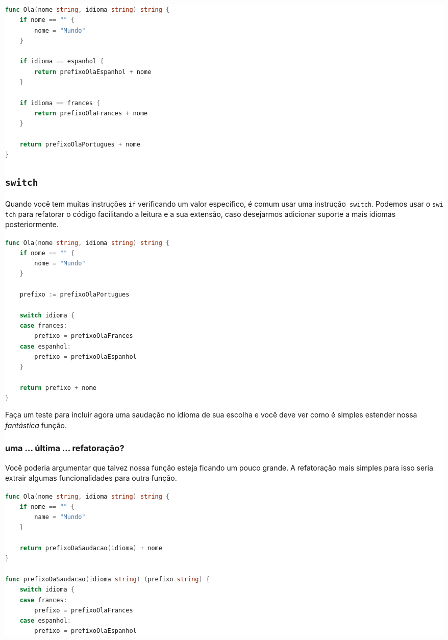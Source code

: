 ```go
func Ola(nome string, idioma string) string {
    if nome == "" {
        nome = "Mundo"
    }

    if idioma == espanhol {
        return prefixoOlaEspanhol + nome
    }

    if idioma == frances {
        return prefixoOlaFrances + nome
    }

    return prefixoOlaPortugues + nome
}
```

## `switch`

Quando você tem muitas instruções `if` verificando um valor específico, é comum usar uma instrução` switch`. Podemos usar o `switch` para refatorar o código facilitando a leitura e a sua extensão, caso desejarmos adicionar suporte a mais idiomas posteriormente.

```go
func Ola(nome string, idioma string) string {
    if nome == "" {
        nome = "Mundo"
    }

    prefixo := prefixoOlaPortugues

    switch idioma {
    case frances:
        prefixo = prefixoOlaFrances
    case espanhol:
        prefixo = prefixoOlaEspanhol
    }

    return prefixo + nome
}
```

Faça um teste para incluir agora uma saudação no idioma de sua escolha e você deve ver como é simples estender nossa _fantástica_ função.

### uma ... última ... refatoração?

Você poderia argumentar que talvez nossa função esteja ficando um pouco grande. A refatoração mais simples para isso seria extrair algumas funcionalidades para outra função.

```go
func Ola(nome string, idioma string) string {
    if nome == "" {
        name = "Mundo"
    }

    return prefixoDaSaudacao(idioma) + nome
}

func prefixoDaSaudacao(idioma string) (prefixo string) {
    switch idioma {
    case frances:
        prefixo = prefixoOlaFrances
    case espanhol:
        prefixo = prefixoOlaEspanhol
```